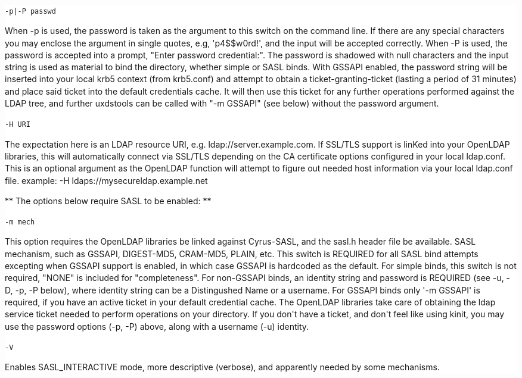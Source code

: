     -p|-P passwd 

When -p is used, the password is taken as the argument to this
switch on the command line. If there are any special characters
you may enclose the argument in single quotes, e.g, 'p4$$w0rd!',
and the input will be accepted correctly.
When -P is used, the password is accepted into a prompt,
"Enter password credential:". The password is shadowed with
null characters and the input string is used as material to bind
the directory, whether simple or SASL binds.
With GSSAPI enabled, the password string will be inserted into
your local krb5 context (from krb5.conf) and attempt to obtain
a ticket-granting-ticket (lasting a period of 31 minutes) and
place said ticket into the default credentials cache. It will
then use this ticket for any further operations performed against
the LDAP tree, and further uxdstools can be called with "-m GSSAPI"
(see below) without the password argument.

    -H URI 

The expectation here is an LDAP resource URI,
e.g. ldap://server.example.com. If SSL/TLS support is
linKed into your OpenLDAP libraries, this will automatically
connect via SSL/TLS depending on the CA certificate options
configured in your local ldap.conf. This is an optional argument
as the OpenLDAP function will attempt to figure out needed host
information via your local ldap.conf file.
example:
-H ldaps://mysecureldap.example.net

** The options below require SASL to be enabled: **

    -m mech

This option requires the OpenLDAP libraries be linked against
Cyrus-SASL, and the sasl.h header file be available.
SASL mechanism, such as GSSAPI, DIGEST-MD5, CRAM-MD5, PLAIN,
etc. This switch is REQUIRED for all SASL bind attempts excepting
when GSSAPI support is enabled, in which case GSSAPI is hardcoded
as the default. For simple binds, this switch is not required,
"NONE" is included for "completeness".
For non-GSSAPI binds, an identity string and password is REQUIRED
(see -u, -D, -p, -P below), where identity string can be a
Distingushed Name or a username.
For GSSAPI binds only '-m GSSAPI' is required, if you have an
active ticket in your default credential cache. The OpenLDAP
libraries take care of obtaining the ldap service ticket needed
to perform operations on your directory. If you don't have a
ticket, and don't feel like using kinit, you may use the password
options (-p, -P) above, along with a username (-u) identity.

    -V

Enables SASL_INTERACTIVE mode, more descriptive (verbose), and
apparently needed by some mechanisms.
